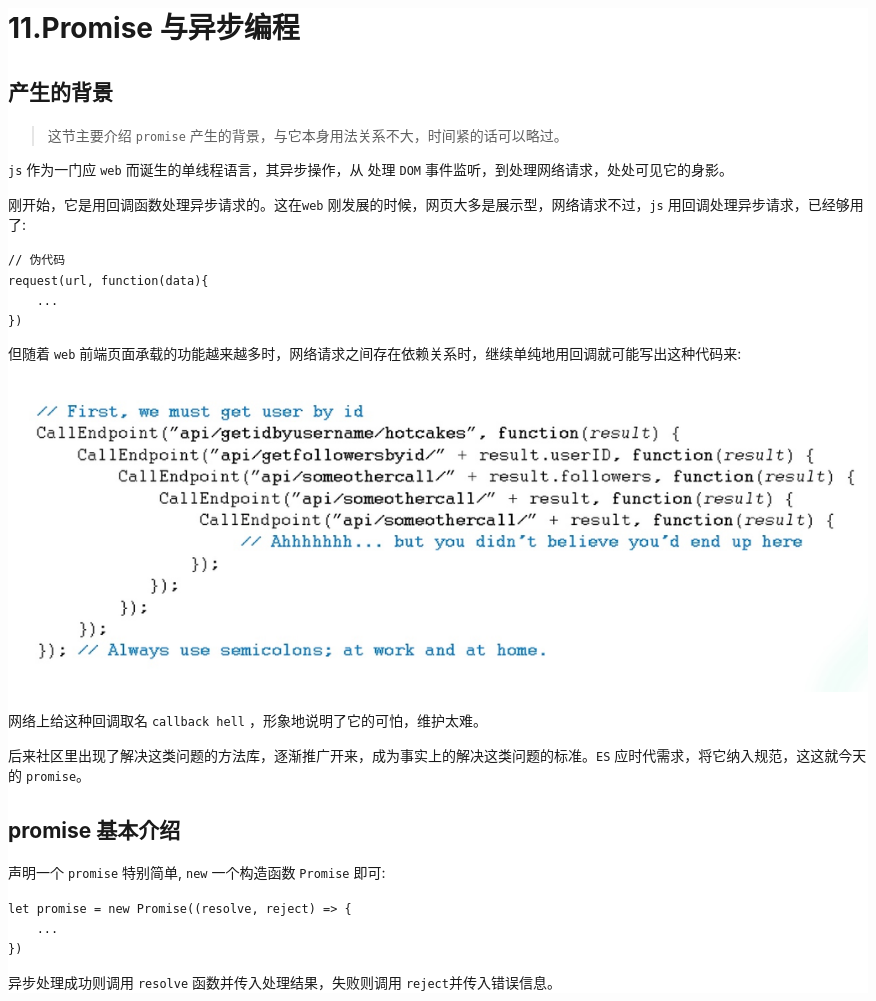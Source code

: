 # 11.Promise 与异步编程

## 产生的背景

> 这节主要介绍 `promise` 产生的背景，与它本身用法关系不大，时间紧的话可以略过。

`js` 作为一门应 `web` 而诞生的单线程语言，其异步操作，从 处理 `DOM` 事件监听，到处理网络请求，处处可见它的身影。

刚开始，它是用回调函数处理异步请求的。这在`web` 刚发展的时候，网页大多是展示型，网络请求不过，`js` 用回调处理异步请求，已经够用了:

```
// 伪代码
request(url, function(data){
	...
})
```

但随着 `web` 前端页面承载的功能越来越多时，网络请求之间存在依赖关系时，继续单纯地用回调就可能写出这种代码来:

![](media/15229818246545/15229829455123.jpg)

网络上给这种回调取名 `callback hell` ，形象地说明了它的可怕，维护太难。

后来社区里出现了解决这类问题的方法库，逐渐推广开来，成为事实上的解决这类问题的标准。`ES` 应时代需求，将它纳入规范，这这就今天的 `promise`。

## promise 基本介绍

声明一个 `promise` 特别简单, `new` 一个构造函数 `Promise` 即可:

```
let promise = new Promise((resolve, reject) => {
	...
})
```

异步处理成功则调用 `resolve` 函数并传入处理结果，失败则调用
`reject`并传入错误信息。 
